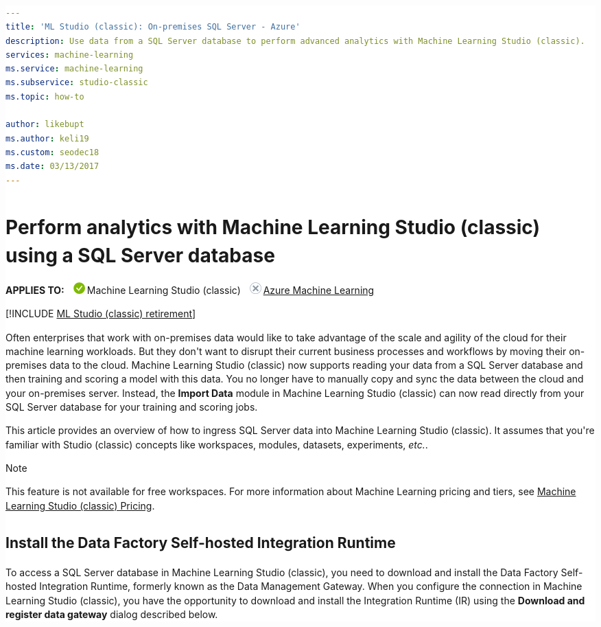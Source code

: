 ```yaml
---
title: 'ML Studio (classic): On-premises SQL Server - Azure'
description: Use data from a SQL Server database to perform advanced analytics with Machine Learning Studio (classic).
services: machine-learning
ms.service: machine-learning
ms.subservice: studio-classic
ms.topic: how-to

author: likebupt
ms.author: keli19
ms.custom: seodec18
ms.date: 03/13/2017
---
```

# Perform analytics with Machine Learning Studio (classic) using a SQL Server database

**APPLIES TO:**  ![Applies to.](../../../includes/media/aml-applies-to-skus/yes.png)Machine Learning Studio (classic)   ![Does not apply to.](../../../includes/media/aml-applies-to-skus/no.png)[Azure Machine Learning](../overview-what-is-machine-learning-studio.md#ml-studio-classic-vs-azure-machine-learning-studio)

[!INCLUDE [ML Studio (classic) retirement](../../../includes/machine-learning-studio-classic-deprecation.md)]

Often enterprises that work with on-premises data would like to take advantage of the scale and agility of the cloud for their machine learning workloads. But they don't want to disrupt their current business processes and workflows by moving their on-premises data to the cloud. Machine Learning Studio (classic) now supports reading your data from a SQL Server database and then training and scoring a model with this data. You no longer have to manually copy and sync the data between the cloud and your on-premises server. Instead, the **Import Data** module in Machine Learning Studio (classic) can now read directly from your SQL Server database for your training and scoring jobs.

This article provides an overview of how to ingress SQL Server data into Machine Learning Studio (classic). It assumes that you're familiar with Studio (classic) concepts like workspaces, modules, datasets, experiments, *etc.*.

> [!NOTE]
> This feature is not available for free workspaces. For more
> information about Machine Learning pricing and tiers, see [Machine
> Learning
> Studio (classic) Pricing](https://azure.microsoft.com/pricing/details/machine-learning-studio/).
>
>





## Install the Data Factory Self-hosted Integration Runtime
To access a SQL Server database in Machine Learning Studio (classic), you need
to download and install the Data Factory Self-hosted Integration Runtime, formerly known as the Data Management Gateway. When you configure the connection in Machine Learning Studio (classic), you have the opportunity to download and install the Integration Runtime (IR) using the **Download and register data
gateway** dialog described below.
